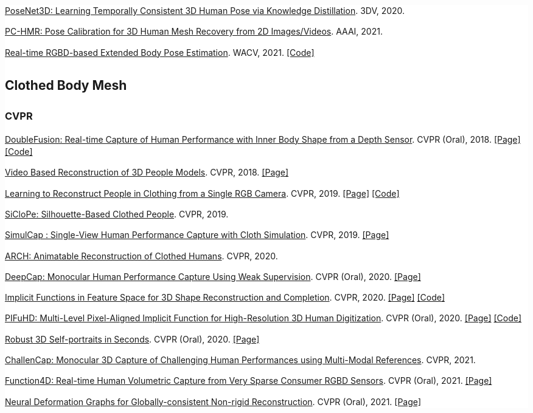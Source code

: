 [PoseNet3D: Learning Temporally Consistent 3D Human Pose via Knowledge Distillation](https://arxiv.org/abs/2003.03473). 3DV, 2020.  

[PC-HMR: Pose Calibration for 3D Human Mesh Recovery from 2D Images/Videos](https://arxiv.org/abs/2103.09009). AAAI, 2021.  

[Real-time RGBD-based Extended Body Pose Estimation](https://arxiv.org/abs/2103.03663). WACV, 2021.  [[Code]](https://saic-violet.github.io/rgbd-kinect-pose)


## Clothed Body Mesh


###  CVPR


[DoubleFusion: Real-time Capture of Human Performance with Inner Body Shape from a Depth Sensor](https://arxiv.org/abs/1804.06023). CVPR (Oral), 2018. [[Page]](http://www.liuyebin.com/doublefusion/doublefusion.htm) [[Code]](http://www.liuyebin.com/doublefusion/doublefusion_software.htm)

[Video Based Reconstruction of 3D People Models](https://arxiv.org/abs/1803.04758). CVPR, 2018. [[Page]](https://graphics.tu-bs.de/people-snapshot) 

[Learning to Reconstruct People in Clothing from a Single RGB Camera](http://virtualhumans.mpi-inf.mpg.de/papers/alldieck19cvpr/alldieck19cvpr.pdf). CVPR, 2019. [[Page]](http://virtualhumans.mpi-inf.mpg.de/octopus) [[Code]](https://github.com/thmoa/octopus)

[SiCloPe: Silhouette-Based Clothed People](https://arxiv.org/pdf/1901.00049). CVPR, 2019.  

[SimulCap : Single-View Human Performance Capture with Cloth Simulation](https://arxiv.org/abs/1903.06323). CVPR, 2019. [[Page]](http://www.liuyebin.com/simulcap/simulcap.html) 

[ARCH: Animatable Reconstruction of Clothed Humans](https://arxiv.org/pdf/2004.04572.pdf). CVPR, 2020.  

[DeepCap: Monocular Human Performance Capture Using Weak Supervision](https://people.mpi-inf.mpg.de/~mhaberma/projects/2020-cvpr-deepcap/data/paper.pdf). CVPR (Oral), 2020. [[Page]](https://people.mpi-inf.mpg.de/~mhaberma/projects/2020-cvpr-deepcap) 

[Implicit Functions in Feature Space for 3D Shape Reconstruction and Completion](https://arxiv.org/abs/2003.01456). CVPR, 2020. [[Page]](http://virtualhumans.mpi-inf.mpg.de/ifnets) [[Code]](https://github.com/jchibane/if-net)

[PIFuHD: Multi-Level Pixel-Aligned Implicit Function for High-Resolution 3D Human Digitization](https://arxiv.org/pdf/2004.00452.pdf). CVPR (Oral), 2020. [[Page]](https://shunsukesaito.github.io/PIFuHD) [[Code]](https://github.com/facebookresearch/pifuhd)

[Robust 3D Self-portraits in Seconds](https://arxiv.org/abs/2004.02460). CVPR (Oral), 2020. [[Page]](http://www.liuyebin.com/portrait/portrait.html) 

[ChallenCap: Monocular 3D Capture of Challenging Human Performances using Multi-Modal References](https://arxiv.org/abs/2103.06747). CVPR, 2021.  

[Function4D: Real-time Human Volumetric Capture from Very Sparse Consumer RGBD Sensors](http://www.liuyebin.com/Function4D/assets/Function4D.pdf). CVPR (Oral), 2021. [[Page]](http://www.liuyebin.com/Function4D/Function4D.html) 

[Neural Deformation Graphs for Globally-consistent Non-rigid Reconstruction](https://arxiv.org/abs/2012.01451). CVPR (Oral), 2021. [[Page]](https://aljazbozic.github.io/neural_deformation_graphs) 
